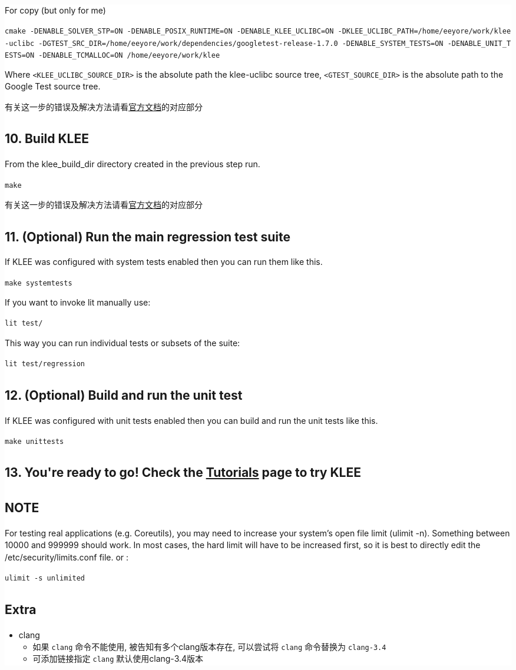 For copy (but only for me)

	cmake -DENABLE_SOLVER_STP=ON -DENABLE_POSIX_RUNTIME=ON -DENABLE_KLEE_UCLIBC=ON -DKLEE_UCLIBC_PATH=/home/eeyore/work/klee-uclibc -DGTEST_SRC_DIR=/home/eeyore/work/dependencies/googletest-release-1.7.0 -DENABLE_SYSTEM_TESTS=ON -DENABLE_UNIT_TESTS=ON -DENABLE_TCMALLOC=ON /home/eeyore/work/klee

Where `<KLEE_UCLIBC_SOURCE_DIR>` is the absolute path the klee-uclibc source tree, `<GTEST_SOURCE_DIR>` is the absolute path to the Google Test source tree.

有关这一步的错误及解决方法请看[官方文档](http://klee.github.io/releases/docs/v1.4.0/build-llvm34/)的对应部分


## 10. Build KLEE
From the klee_build_dir directory created in the previous step run.

	make

有关这一步的错误及解决方法请看[官方文档](http://klee.github.io/releases/docs/v1.4.0/build-llvm34/)的对应部分


## 11. (Optional) Run the main regression test suite
If KLEE was configured with system tests enabled then you can run them like this.

	make systemtests

If you want to invoke lit manually use:

	lit test/

This way you can run individual tests or subsets of the suite:

	lit test/regression


## 12. (Optional) Build and run the unit test
If KLEE was configured with unit tests enabled then you can build and run the unit tests like this.

	make unittests


## 13. You're ready to go! Check the [Tutorials](http://klee.github.io/releases/docs/v1.4.0/tutorials/) page to try KLEE


## NOTE 
For testing real applications (e.g. Coreutils), you may need to increase your system’s open file limit (ulimit -n). Something between 10000 and 999999 should work. In most cases, the hard limit will have to be increased first, so it is best to directly edit the /etc/security/limits.conf file. or :

    ulimit -s unlimited


## Extra
  + clang
    - 如果 `clang` 命令不能使用, 被告知有多个clang版本存在, 可以尝试将 `clang` 命令替换为 `clang-3.4` 
    - 可添加链接指定 `clang` 默认使用clang-3.4版本
